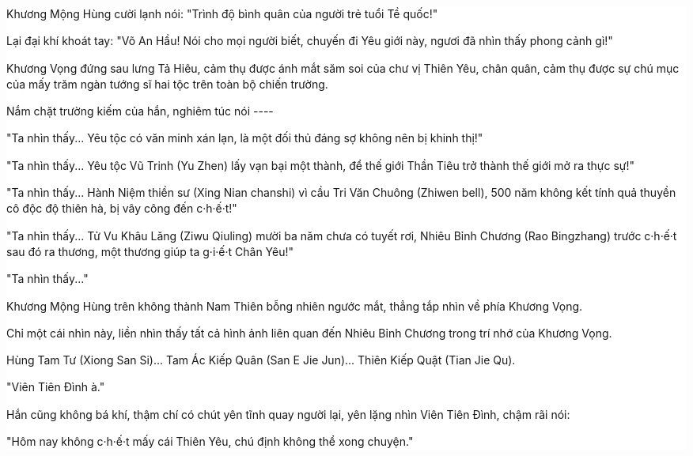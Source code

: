 Khương Mộng Hùng cười lạnh nói: "Trình độ bình quân của người trẻ tuổi Tề quốc!"

Lại đại khí khoát tay: "Võ An Hầu! Nói cho mọi người biết, chuyến đi Yêu giới này, ngươi đã nhìn thấy phong cảnh gì!"

Khương Vọng đứng sau lưng Tả Hiêu, cảm thụ được ánh mắt săm soi của chư vị Thiên Yêu, chân quân, cảm thụ được sự chú mục của mấy trăm ngàn tướng sĩ hai tộc trên toàn bộ chiến trường.

Nắm chặt trường kiếm của hắn, nghiêm túc nói ----

"Ta nhìn thấy... Yêu tộc có văn minh xán lạn, là một đối thủ đáng sợ không nên bị khinh thị!"

"Ta nhìn thấy... Yêu tộc Vũ Trinh (Yu Zhen) lấy vạn bại một thành, để thế giới Thần Tiêu trở thành thế giới mở ra thực sự!"

"Ta nhìn thấy... Hành Niệm thiền sư (Xing Nian chanshi) vì cầu Tri Văn Chuông (Zhiwen bell), 500 năm không kết tính quả thuyền cô độc độ thiên hà, bị vây công đến c·h·ế·t!"

"Ta nhìn thấy... Tử Vu Khâu Lăng (Ziwu Qiuling) mười ba năm chưa có tuyết rơi, Nhiêu Bỉnh Chương (Rao Bingzhang) trước c·h·ế·t sau đó ra thương, một thương giúp ta g·i·ế·t Chân Yêu!"

"Ta nhìn thấy..."

Khương Mộng Hùng trên không thành Nam Thiên bỗng nhiên ngước mắt, thẳng tắp nhìn về phía Khương Vọng.

Chỉ một cái nhìn này, liền nhìn thấy tất cả hình ảnh liên quan đến Nhiêu Bỉnh Chương trong trí nhớ của Khương Vọng.

Hùng Tam Tư (Xiong San Si)... Tam Ác Kiếp Quân (San E Jie Jun)... Thiên Kiếp Quật (Tian Jie Qu).

"Viên Tiên Đình à."

Hắn cũng không bá khí, thậm chí có chút yên tĩnh quay người lại, yên lặng nhìn Viên Tiên Đình, chậm rãi nói:

"Hôm nay không c·h·ế·t mấy cái Thiên Yêu, chú định không thể xong chuyện."
